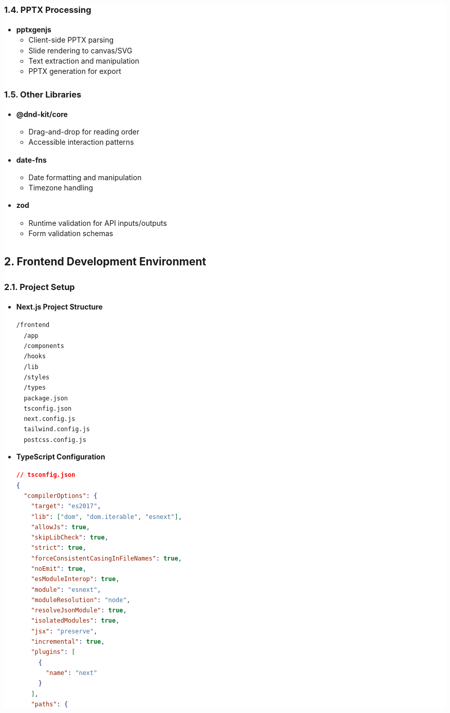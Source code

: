 ### 1.4. PPTX Processing
- **pptxgenjs**
  - Client-side PPTX parsing
  - Slide rendering to canvas/SVG
  - Text extraction and manipulation
  - PPTX generation for export

### 1.5. Other Libraries
- **@dnd-kit/core**
  - Drag-and-drop for reading order
  - Accessible interaction patterns

- **date-fns**
  - Date formatting and manipulation
  - Timezone handling

- **zod**
  - Runtime validation for API inputs/outputs
  - Form validation schemas

## 2. Frontend Development Environment

### 2.1. Project Setup
- **Next.js Project Structure**
  ```
  /frontend
    /app
    /components
    /hooks
    /lib
    /styles
    /types
    package.json
    tsconfig.json
    next.config.js
    tailwind.config.js
    postcss.config.js
  ```

- **TypeScript Configuration**
  ```json
  // tsconfig.json
  {
    "compilerOptions": {
      "target": "es2017",
      "lib": ["dom", "dom.iterable", "esnext"],
      "allowJs": true,
      "skipLibCheck": true,
      "strict": true,
      "forceConsistentCasingInFileNames": true,
      "noEmit": true,
      "esModuleInterop": true,
      "module": "esnext",
      "moduleResolution": "node",
      "resolveJsonModule": true,
      "isolatedModules": true,
      "jsx": "preserve",
      "incremental": true,
      "plugins": [
        {
          "name": "next"
        }
      ],
      "paths": {
  ```